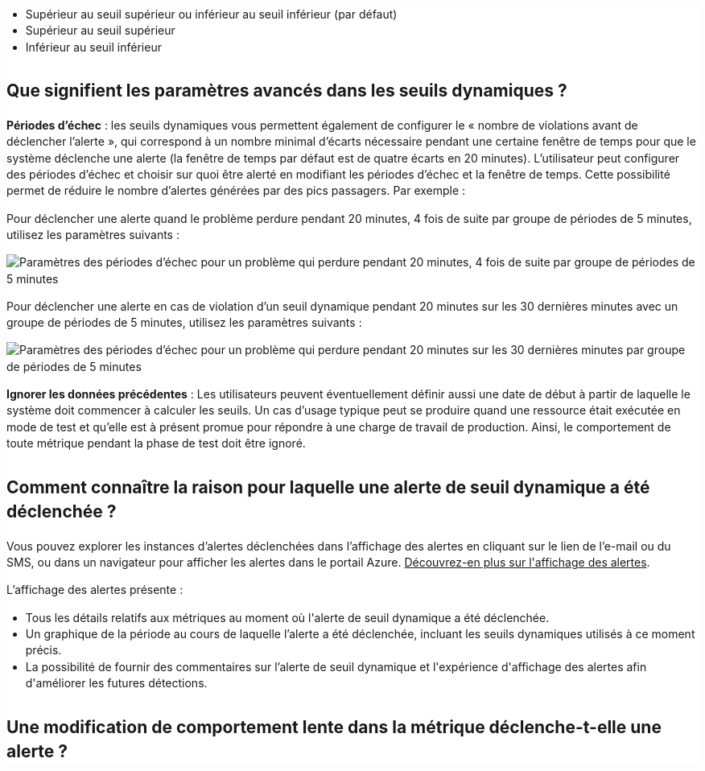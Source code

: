 - Supérieur au seuil supérieur ou inférieur au seuil inférieur (par défaut)
- Supérieur au seuil supérieur
- Inférieur au seuil inférieur

## <a name="what-do-the-advanced-settings-in-dynamic-thresholds-mean"></a>Que signifient les paramètres avancés dans les seuils dynamiques ?

**Périodes d’échec** : les seuils dynamiques vous permettent également de configurer le « nombre de violations avant de déclencher l’alerte », qui correspond à un nombre minimal d’écarts nécessaire pendant une certaine fenêtre de temps pour que le système déclenche une alerte (la fenêtre de temps par défaut est de quatre écarts en 20 minutes). L’utilisateur peut configurer des périodes d’échec et choisir sur quoi être alerté en modifiant les périodes d’échec et la fenêtre de temps. Cette possibilité permet de réduire le nombre d’alertes générées par des pics passagers. Par exemple :

Pour déclencher une alerte quand le problème perdure pendant 20 minutes, 4 fois de suite par groupe de périodes de 5 minutes, utilisez les paramètres suivants :

![Paramètres des périodes d’échec pour un problème qui perdure pendant 20 minutes, 4 fois de suite par groupe de périodes de 5 minutes](media/alerts-dynamic-thresholds/0008.png)

Pour déclencher une alerte en cas de violation d’un seuil dynamique pendant 20 minutes sur les 30 dernières minutes avec un groupe de périodes de 5 minutes, utilisez les paramètres suivants :

![Paramètres des périodes d’échec pour un problème qui perdure pendant 20 minutes sur les 30 dernières minutes par groupe de périodes de 5 minutes](media/alerts-dynamic-thresholds/0009.png)

**Ignorer les données précédentes** : Les utilisateurs peuvent éventuellement définir aussi une date de début à partir de laquelle le système doit commencer à calculer les seuils. Un cas d’usage typique peut se produire quand une ressource était exécutée en mode de test et qu’elle est à présent promue pour répondre à une charge de travail de production. Ainsi, le comportement de toute métrique pendant la phase de test doit être ignoré.

## <a name="how-do-you-find-out-why-a-dynamic-thresholds-alert-was-triggered"></a>Comment connaître la raison pour laquelle une alerte de seuil dynamique a été déclenchée ?

Vous pouvez explorer les instances d’alertes déclenchées dans l’affichage des alertes en cliquant sur le lien de l’e-mail ou du SMS, ou dans un navigateur pour afficher les alertes dans le portail Azure. [Découvrez-en plus sur l'affichage des alertes](alerts-overview.md#alerts-experience).

L’affichage des alertes présente :

- Tous les détails relatifs aux métriques au moment où l'alerte de seuil dynamique a été déclenchée.
- Un graphique de la période au cours de laquelle l’alerte a été déclenchée, incluant les seuils dynamiques utilisés à ce moment précis.
- La possibilité de fournir des commentaires sur l’alerte de seuil dynamique et l'expérience d'affichage des alertes afin d'améliorer les futures détections.

## <a name="will-slow-behavior-changes-in-the-metric-trigger-an-alert"></a>Une modification de comportement lente dans la métrique déclenche-t-elle une alerte ?
